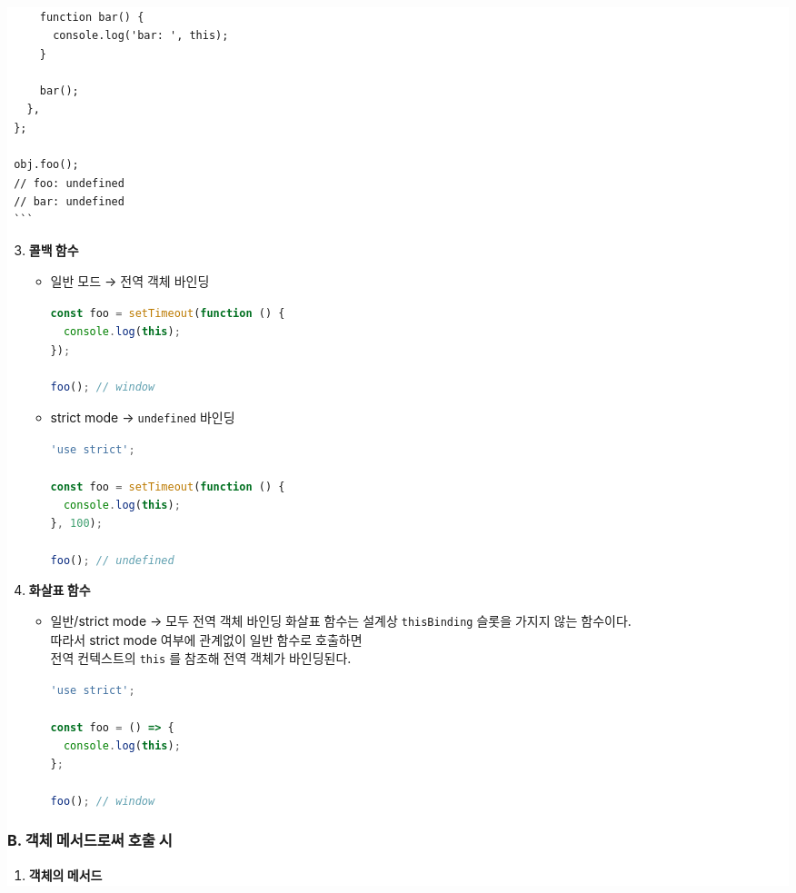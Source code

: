          function bar() {
           console.log('bar: ', this);
         }

         bar();
       },
     };

     obj.foo();
     // foo: undefined
     // bar: undefined
     ```

3. **콜백 함수**

   - 일반 모드 → 전역 객체 바인딩

     ```jsx
     const foo = setTimeout(function () {
       console.log(this);
     });

     foo(); // window
     ```

   - strict mode → `undefined` 바인딩

     ```jsx
     'use strict';

     const foo = setTimeout(function () {
       console.log(this);
     }, 100);

     foo(); // undefined
     ```

4. **화살표 함수**

   - 일반/strict mode → 모두 전역 객체 바인딩
     화살표 함수는 설계상 `thisBinding` 슬롯을 가지지 않는 함수이다.<br>
     따라서 strict mode 여부에 관계없이 일반 함수로 호출하면<br>
     전역 컨텍스트의 `this` 를 참조해 전역 객체가 바인딩된다.

     ```jsx
     'use strict';

     const foo = () => {
       console.log(this);
     };

     foo(); // window
     ```

### B. 객체 메서드로써 호출 시

1. **객체의 메서드**
